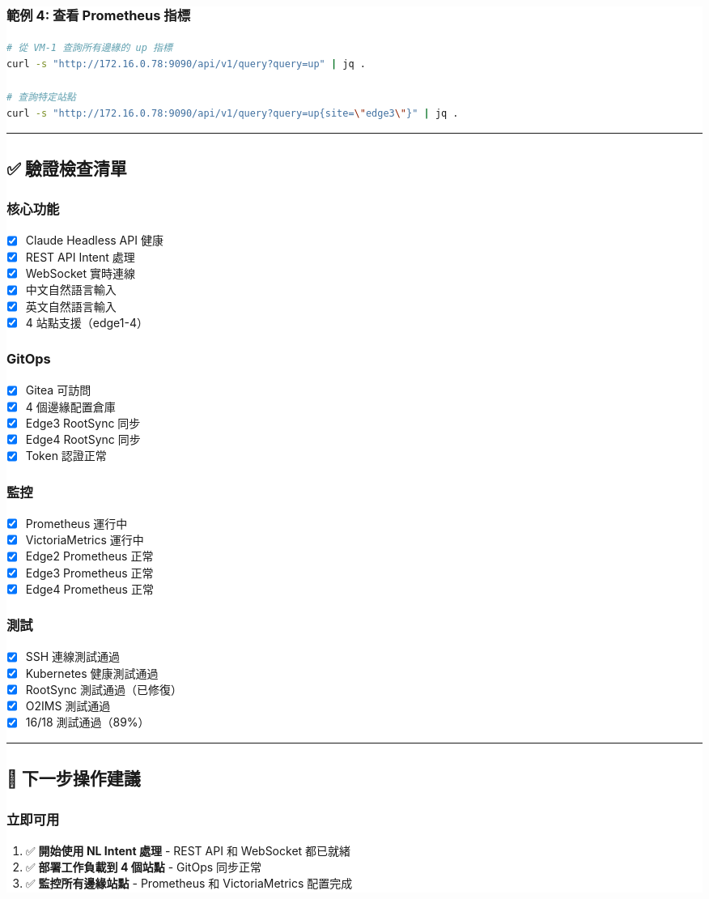 ### 範例 4: 查看 Prometheus 指標

```bash
# 從 VM-1 查詢所有邊緣的 up 指標
curl -s "http://172.16.0.78:9090/api/v1/query?query=up" | jq .

# 查詢特定站點
curl -s "http://172.16.0.78:9090/api/v1/query?query=up{site=\"edge3\"}" | jq .
```

---

## ✅ 驗證檢查清單

### 核心功能
- [x] Claude Headless API 健康
- [x] REST API Intent 處理
- [x] WebSocket 實時連線
- [x] 中文自然語言輸入
- [x] 英文自然語言輸入
- [x] 4 站點支援（edge1-4）

### GitOps
- [x] Gitea 可訪問
- [x] 4 個邊緣配置倉庫
- [x] Edge3 RootSync 同步
- [x] Edge4 RootSync 同步
- [x] Token 認證正常

### 監控
- [x] Prometheus 運行中
- [x] VictoriaMetrics 運行中
- [x] Edge2 Prometheus 正常
- [x] Edge3 Prometheus 正常
- [x] Edge4 Prometheus 正常

### 測試
- [x] SSH 連線測試通過
- [x] Kubernetes 健康測試通過
- [x] RootSync 測試通過（已修復）
- [x] O2IMS 測試通過
- [x] 16/18 測試通過（89%）

---

## 🚀 下一步操作建議

### 立即可用
1. ✅ **開始使用 NL Intent 處理** - REST API 和 WebSocket 都已就緒
2. ✅ **部署工作負載到 4 個站點** - GitOps 同步正常
3. ✅ **監控所有邊緣站點** - Prometheus 和 VictoriaMetrics 配置完成
